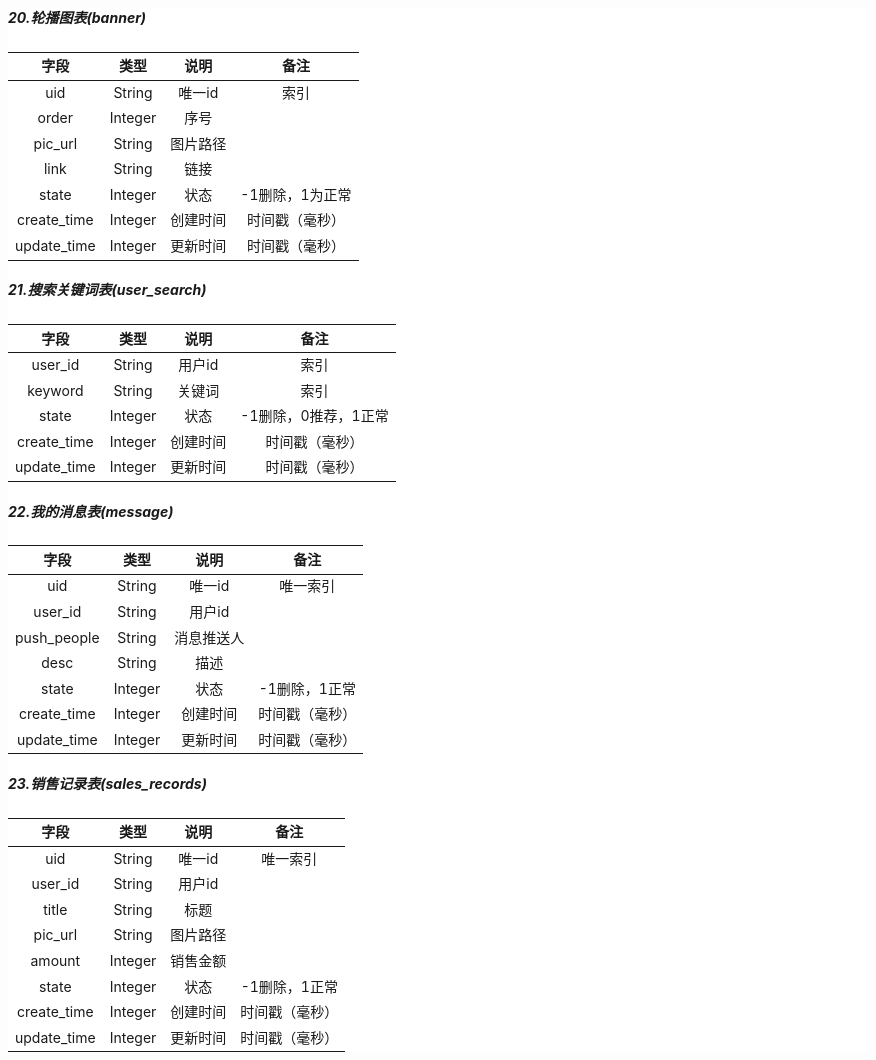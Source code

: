 ##### 20.轮播图表(banner)

|    字段     |  类型   |   说明   |      备注       |
| :---------: | :-----: | :------: | :-------------: |
|     uid     | String  |  唯一id  |      索引       |
|    order    | Integer |   序号   |                 |
|   pic_url   | String  | 图片路径 |                 |
|    link     | String  |   链接   |                 |
|    state    | Integer |   状态   | -1删除，1为正常 |
| create_time | Integer | 创建时间 | 时间戳（毫秒）  |
| update_time | Integer | 更新时间 | 时间戳（毫秒）  |

##### 21.搜索关键词表(user_search)

|    字段     |  类型   |   说明   |         备注         |
| :---------: | :-----: | :------: | :------------------: |
|   user_id   | String  |  用户id  |         索引         |
|   keyword   | String  |  关键词  |         索引         |
|    state    | Integer |   状态   | -1删除，0推荐，1正常 |
| create_time | Integer | 创建时间 |    时间戳（毫秒）    |
| update_time | Integer | 更新时间 |    时间戳（毫秒）    |

##### 22.我的消息表(message)

|    字段     |  类型   |    说明    |      备注      |
| :---------: | :-----: | :--------: | :------------: |
|     uid     | String  |   唯一id   |    唯一索引    |
|   user_id   | String  |   用户id   |                |
| push_people | String  | 消息推送人 |                |
|    desc     | String  |    描述    |                |
|    state    | Integer |    状态    | -1删除，1正常  |
| create_time | Integer |  创建时间  | 时间戳（毫秒） |
| update_time | Integer |  更新时间  | 时间戳（毫秒） |

##### 23.销售记录表(sales_records)

|    字段     |  类型   |   说明   |      备注      |
| :---------: | :-----: | :------: | :------------: |
|     uid     | String  |  唯一id  |    唯一索引    |
|   user_id   | String  |  用户id  |                |
|    title    | String  |   标题   |                |
|   pic_url   | String  | 图片路径 |                |
|   amount    | Integer | 销售金额 |                |
|    state    | Integer |   状态   | -1删除，1正常  |
| create_time | Integer | 创建时间 | 时间戳（毫秒） |
| update_time | Integer | 更新时间 | 时间戳（毫秒） |
